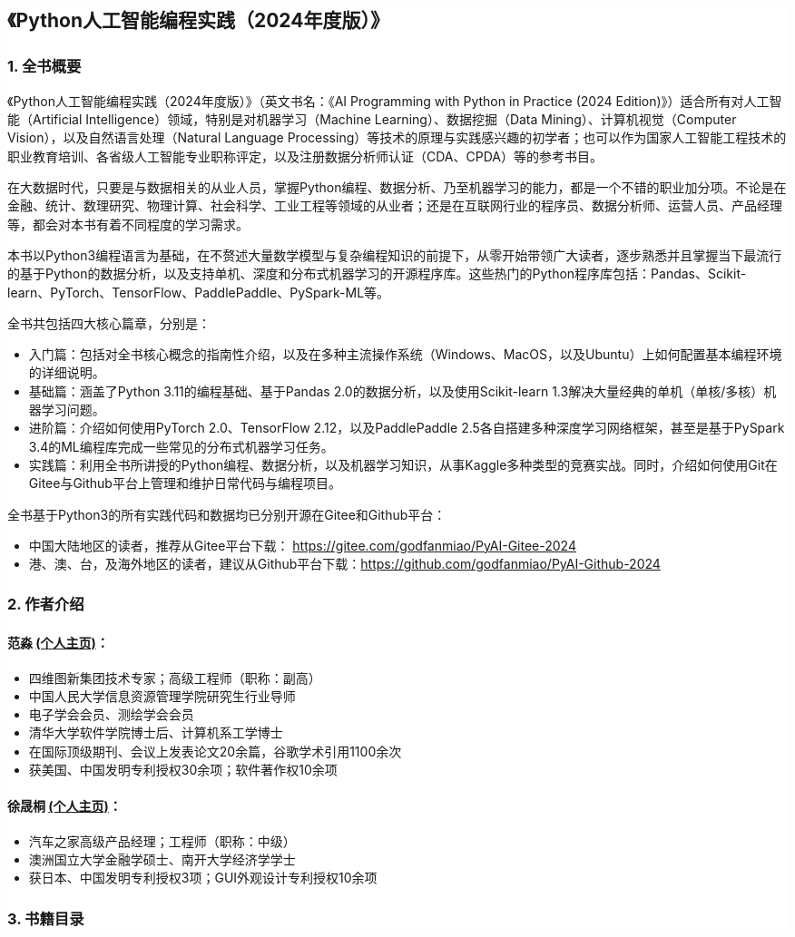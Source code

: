 ## 《Python人工智能编程实践（2024年度版）》

### 1. 全书概要

《Python人工智能编程实践（2024年度版）》（英文书名：《AI Programming with Python in Practice (2024 Edition)》）适合所有对人工智能（Artificial Intelligence）领域，特别是对机器学习（Machine Learning）、数据挖掘（Data Mining）、计算机视觉（Computer Vision），以及自然语言处理（Natural Language Processing）等技术的原理与实践感兴趣的初学者；也可以作为国家人工智能工程技术的职业教育培训、各省级人工智能专业职称评定，以及注册数据分析师认证（CDA、CPDA）等的参考书目。

在大数据时代，只要是与数据相关的从业人员，掌握Python编程、数据分析、乃至机器学习的能力，都是一个不错的职业加分项。不论是在金融、统计、数理研究、物理计算、社会科学、工业工程等领域的从业者；还是在互联网行业的程序员、数据分析师、运营人员、产品经理等，都会对本书有着不同程度的学习需求。

本书以Python3编程语言为基础，在不赘述大量数学模型与复杂编程知识的前提下，从零开始带领广大读者，逐步熟悉并且掌握当下最流行的基于Python的数据分析，以及支持单机、深度和分布式机器学习的开源程序库。这些热门的Python程序库包括：Pandas、Scikit-learn、PyTorch、TensorFlow、PaddlePaddle、PySpark-ML等。

全书共包括四大核心篇章，分别是：
- 入门篇：包括对全书核心概念的指南性介绍，以及在多种主流操作系统（Windows、MacOS，以及Ubuntu）上如何配置基本编程环境的详细说明。
- 基础篇：涵盖了Python 3.11的编程基础、基于Pandas 2.0的数据分析，以及使用Scikit-learn 1.3解决大量经典的单机（单核/多核）机器学习问题。
- 进阶篇：介绍如何使用PyTorch 2.0、TensorFlow 2.12，以及PaddlePaddle 2.5各自搭建多种深度学习网络框架，甚至是基于PySpark 3.4的ML编程库完成一些常见的分布式机器学习任务。
- 实践篇：利用全书所讲授的Python编程、数据分析，以及机器学习知识，从事Kaggle多种类型的竞赛实战。同时，介绍如何使用Git在Gitee与Github平台上管理和维护日常代码与编程项目。

全书基于Python3的所有实践代码和数据均已分别开源在Gitee和Github平台：
- 中国大陆地区的读者，推荐从Gitee平台下载： https://gitee.com/godfanmiao/PyAI-Gitee-2024
- 港、澳、台，及海外地区的读者，建议从Github平台下载：https://github.com/godfanmiao/PyAI-Github-2024


### 2. 作者介绍

#### 范淼 [(个人主页)](https://godfanmiao.github.io/homepage/)：
- 四维图新集团技术专家；高级工程师（职称：副高）
- 中国人民大学信息资源管理学院研究生行业导师
- 电子学会会员、测绘学会会员
- 清华大学软件学院博士后、计算机系工学博士
- 在国际顶级期刊、会议上发表论文20余篇，谷歌学术引用1100余次
- 获美国、中国发明专利授权30余项；软件著作权10余项

#### 徐晟桐 [(个人主页)](https://taylor-xst.github.io/website/)：
- 汽车之家高级产品经理；工程师（职称：中级）
- 澳洲国立大学金融学硕士、南开大学经济学学士
- 获日本、中国发明专利授权3项；GUI外观设计专利授权10余项

### 3. 书籍目录